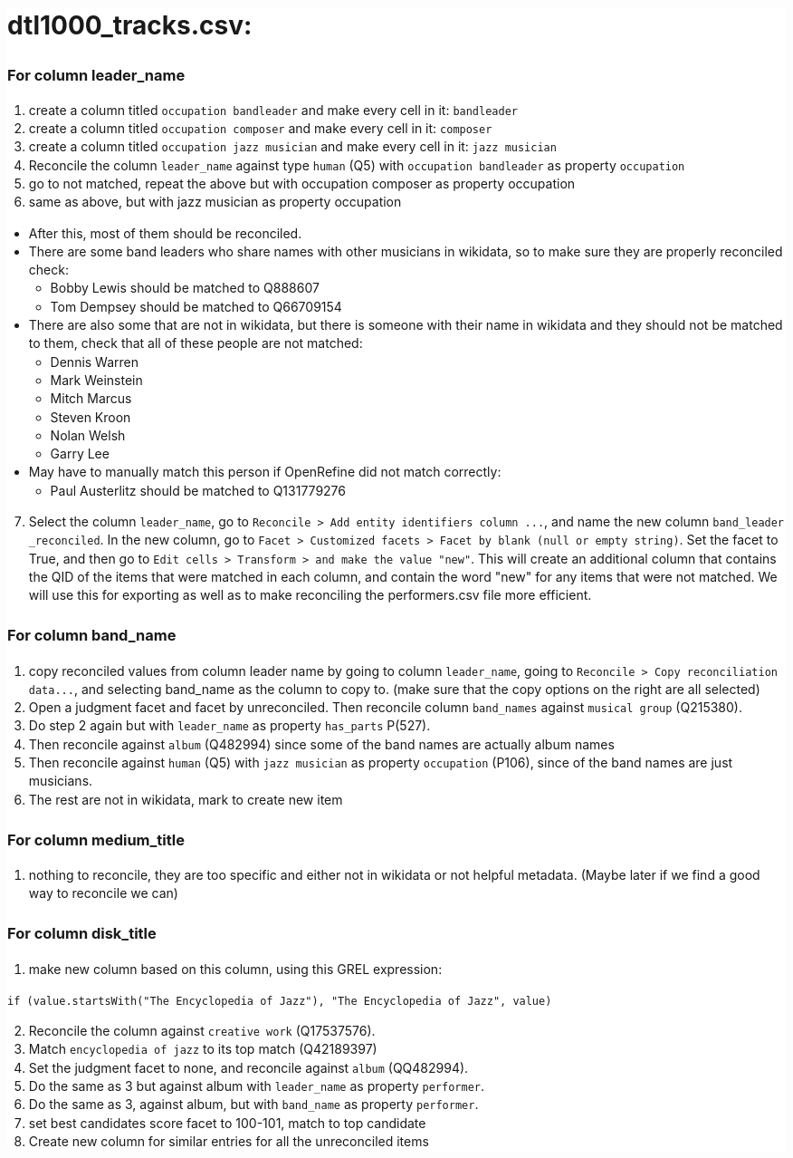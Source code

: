 # dtl1000_tracks.csv:
### For column leader_name
1. create a column titled `occupation bandleader` and make every cell in it: `bandleader`
2. create a column titled `occupation composer` and make every cell in it: `composer`
3. create a column titled `occupation jazz musician` and make every cell in it: `jazz musician`
4.  Reconcile the column `leader_name` against type `human` (Q5) with `occupation bandleader` as property `occupation`
5. go to not matched, repeat the above but with occupation composer as property occupation
6. same as above, but with jazz musician as property occupation
- After this, most of them should be reconciled.
- There are some band leaders who share names with other musicians in wikidata, so to make sure they are properly reconciled check:
    - Bobby Lewis should be matched to Q888607
    - Tom Dempsey should be matched to Q66709154
- There are also some that are not in wikidata, but there is someone with their name in wikidata and they should not be matched to them, check that all of these people are not matched:
    - Dennis Warren
    - Mark Weinstein
    - Mitch Marcus
    - Steven Kroon
    - Nolan Welsh
    - Garry Lee
- May have to manually match this person if OpenRefine did not match correctly:
    - Paul Austerlitz should be matched to Q131779276 

7. Select the column `leader_name`, go to `Reconcile > Add entity identifiers column ...`, and name the new column `band_leader_reconciled`. In the new column, go to `Facet > Customized facets > Facet by blank (null or empty string)`. Set the facet to True, and then go to `Edit cells > Transform > and make the value "new"`. This will create an additional column that contains the QID of the items that were matched in each column, and contain the word "new" for any items that were not matched. We will use this for exporting as well as to make reconciling the performers.csv file more efficient.

### For column band_name
1. copy reconciled values from column leader name by going to column `leader_name`, going to `Reconcile > Copy reconciliation data...`, and selecting band_name as the column to copy to. (make sure that the copy options on the right are all selected)
2. Open a judgment facet and facet by unreconciled. Then reconcile column `band_names` against `musical group` (Q215380).
3. Do step 2 again but with `leader_name` as property `has_parts` P(527).
4. Then reconcile against `album` (Q482994) since some of the band names are actually album names
4. Then reconcile against `human` (Q5) with `jazz musician` as property `occupation` (P106), since of the band names are just musicians.
3. The rest are not in wikidata, mark to create new item


### For column medium_title
1. nothing to reconcile, they are too specific and either not in wikidata or not helpful metadata. (Maybe later if we find a good way to reconcile we can)

### For column disk_title
1. make new column based on this column, using this GREL expression:
```
if (value.startsWith("The Encyclopedia of Jazz"), "The Encyclopedia of Jazz", value)
```
2. Reconcile the column against `creative work` (Q17537576).
3. Match `encyclopedia of jazz` to its top match (Q42189397)
4. Set the judgment facet to none, and reconcile against `album` (QQ482994).
5. Do the same as 3 but against album with `leader_name` as property `performer`.
6. Do the same as 3, against album, but with `band_name` as property `performer`.
7. set best candidates score facet to 100-101, match to top candidate
8. Create new column for similar entries for all the unreconciled items
